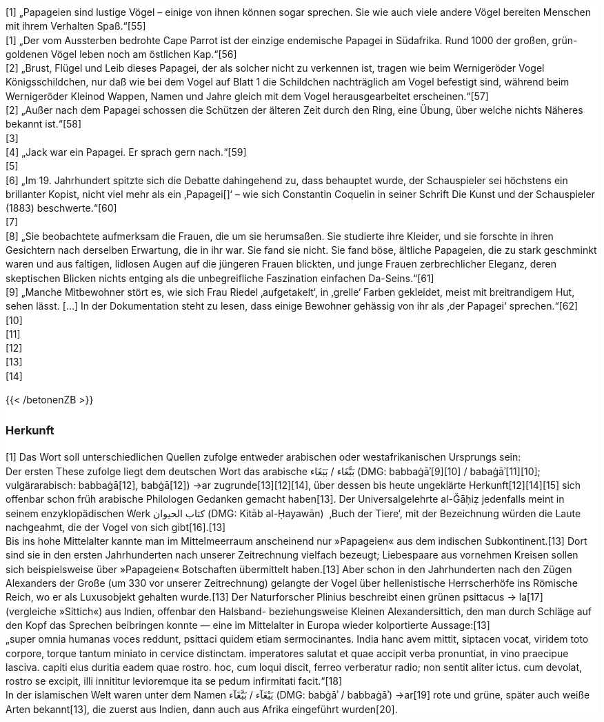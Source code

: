 [1] „Papageien sind lustige Vögel – einige von ihnen können sogar sprechen. Sie wie auch viele andere Vögel bereiten Menschen mit ihrem Verhalten Spaß.“[55]  
[1] „Der vom Aussterben bedrohte Cape Parrot ist der einzige endemische Papagei in Südafrika. Rund 1000 der großen, grün-goldenen Vögel leben noch am östlichen Kap.“[56]  
[2] „Brust, Flügel und Leib dieses Papagei, der als solcher nicht zu verkennen ist, tragen wie beim Wernigeröder Vogel Königsschildchen, nur daß wie bei dem Vogel auf Blatt 1 die Schildchen nachträglich am Vogel befestigt sind, während beim Wernigeröder Kleinod Wappen, Namen und Jahre gleich mit dem Vogel herausgearbeitet erscheinen.“[57]  
[2] „Außer nach dem Papagei schossen die Schützen der älteren Zeit durch den Ring, eine Übung, über welche nichts Näheres bekannt ist.“[58]  
[3]  
[4] „Jack war ein Papagei. Er sprach gern nach.“[59]  
[5]  
[6] „Im 19. Jahrhundert spitzte sich die Debatte dahingehend zu, dass behauptet wurde, der Schauspieler sei höchstens ein brillanter Kopist, nicht viel mehr als ein ‚Papagei[]‘ – wie sich Constantin Coquelin in seiner Schrift Die Kunst und der Schauspieler (1883) beschwerte.“[60]  
[7]  
[8] „Sie beobachtete aufmerksam die Frauen, die um sie herumsaßen. Sie studierte ihre Kleider, und sie forschte in ihren Gesichtern nach derselben Erwartung, die in ihr war. Sie fand sie nicht. Sie fand böse, ältliche Papageien, die zu stark geschminkt waren und aus faltigen, lidlosen Augen auf die jüngeren Frauen blickten, und junge Frauen zerbrechlicher Eleganz, deren skeptischen Blicken nichts entging als die unbegreifliche Faszination einfachen Da-Seins.“[61]  
[9] „Manche Mitbewohner stört es, wie sich Frau Riedel ‚aufgetakelt‘, in ‚grelle‘ Farben gekleidet, meist mit breitrandigem Hut, sehen lässt. […] In der Dokumentation steht zu lesen, dass einige Bewohner gehässig von ihr als ‚der Papagei‘ sprechen.“[62]  
[10]  
[11]  
[12]  
[13]  
[14]  

{{< /betonenZB >}}
### Herkunft
[1] Das Wort soll unterschiedlichen Quellen zufolge entweder arabischen oder westafrikanischen Ursprungs sein:  
Der ersten These zufolge liegt dem deutschen Wort das arabische بَبَّغَاء / بَبَغَاء‎ (DMG: babbaġāʾ[9][10] / babaġāʾ[11][10]; vulgärarabisch: babbaġā[12], babġā[12]) →ar zugrunde[13][12][14], über dessen bis heute ungeklärte Herkunft[12][14][15] sich offenbar schon früh arabische Philologen Gedanken gemacht haben[13]. Der Universalgelehrte al-Ǧāḥiẓ jedenfalls meint in seinem enzyklopädischen Werk كتاب الحيوان‎ (DMG: Kitāb al-Ḥayawān)  ‚Buch der Tiere‘, mit der Bezeichnung würden die Laute nachgeahmt, die der Vogel von sich gibt[16].[13]  
Bis ins hohe Mittelalter kannte man im Mittelmeerraum anscheinend nur »Papageien« aus dem indischen Subkontinent.[13] Dort sind sie in den ersten Jahrhunderten nach unserer Zeitrechnung vielfach bezeugt; Liebespaare aus vornehmen Kreisen sollen sich beispielsweise über »Papageien« Botschaften übermittelt haben.[13] Aber schon in den Jahrhunderten nach den Zügen Alexanders der Große (um 330 vor unserer Zeitrechnung) gelangte der Vogel über hellenistische Herrscherhöfe ins Römische Reich, wo er als Luxusobjekt gehalten wurde.[13] Der Naturforscher Plinius beschreibt einen grünen psittacus → la[17] (vergleiche »Sittich«) aus Indien, offenbar den Halsband- beziehungsweise Kleinen Alexandersittich, den man durch Schläge auf den Kopf das Sprechen beibringen konnte — eine im Mittelalter in Europa wieder kolportierte Aussage:[13]  
„super omnia humanas voces reddunt, psittaci quidem etiam sermocinantes. India hanc avem mittit, siptacen vocat, viridem toto corpore, torque tantum miniato in cervice distinctam. imperatores salutat et quae accipit verba pronuntiat, in vino praecipue lasciva. capiti eius duritia eadem quae rostro. hoc, cum loqui discit, ferreo verberatur radio; non sentit aliter ictus. cum devolat, rostro se excipit, illi innititur levioremque ita se pedum infirmitati facit.“[18]  
In der islamischen Welt waren unter dem Namen بَبْغَآء / بَبَّغَآء‎ (DMG: babġāʾ / babbaġāʾ) →ar[19] rote und grüne, später auch weiße Arten bekannt[13], die zuerst aus Indien, dann auch aus Afrika eingeführt wurden[20].  